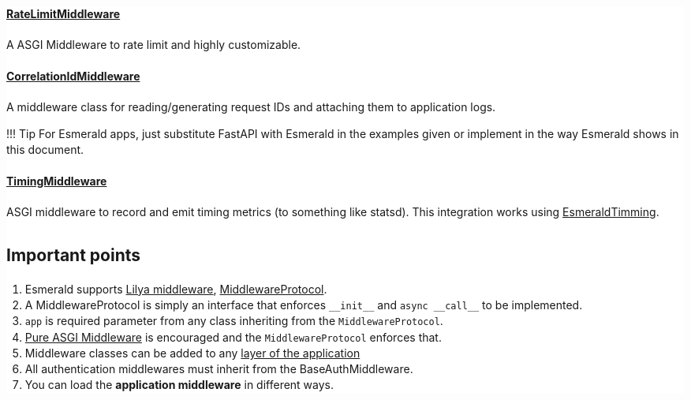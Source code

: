 #### <a href="https://github.com/abersheeran/asgi-ratelimit">RateLimitMiddleware</a>

A ASGI Middleware to rate limit and highly customizable.

#### <a href="https://github.com/snok/asgi-correlation-id">CorrelationIdMiddleware</a>

A middleware class for reading/generating request IDs and attaching them to application logs.

!!! Tip
    For Esmerald apps, just substitute FastAPI with Esmerald in the examples given or implement
    in the way Esmerald shows in this document.

#### <a href="https://github.com/steinnes/timing-asgi">TimingMiddleware</a>

ASGI middleware to record and emit timing metrics (to something like statsd).
This integration works using [EsmeraldTimming](https://github.com/dymmond/esmerald-timing).


## Important points

1. Esmerald supports [Lilya middleware](#lilya-middleware), [MiddlewareProtocol](#esmerald-protocols).
2. A MiddlewareProtocol is simply an interface that enforces `__init__` and `async __call__` to be implemented.
3. `app` is required parameter from any class inheriting from the `MiddlewareProtocol`.
4. <a href='https://www.lilya.dev/middleware/#pure-asgi-middleware' target='_blank'>Pure ASGI Middleware</a>
is encouraged and the `MiddlewareProtocol` enforces that.
5. Middleware classes can be added to any [layer of the application](#quick-note)
6. All authentication middlewares must inherit from the BaseAuthMiddleware.
7. You can load the **application middleware** in different ways.

